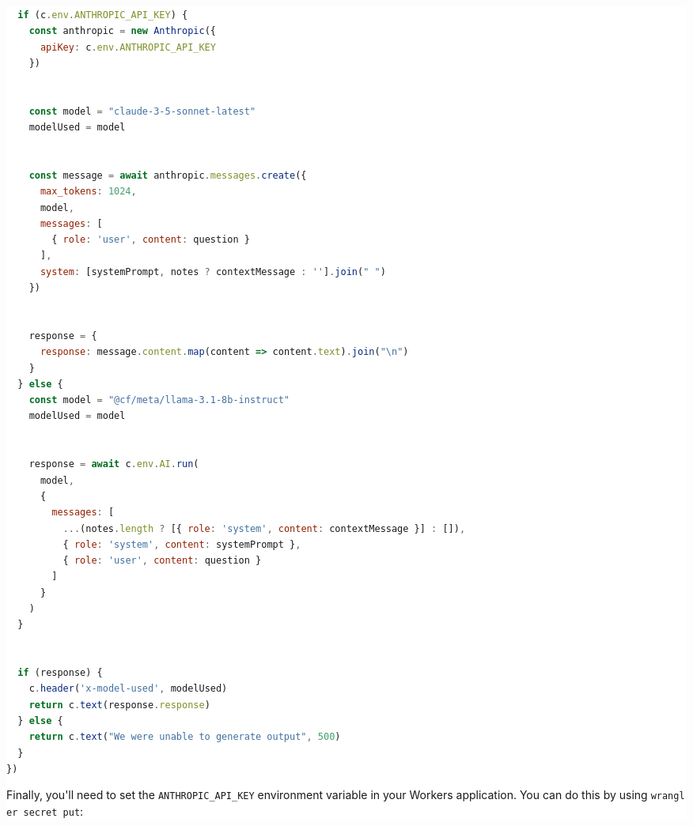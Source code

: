 ```js
  if (c.env.ANTHROPIC_API_KEY) {
    const anthropic = new Anthropic({
      apiKey: c.env.ANTHROPIC_API_KEY
    })


    const model = "claude-3-5-sonnet-latest"
    modelUsed = model


    const message = await anthropic.messages.create({
      max_tokens: 1024,
      model,
      messages: [
        { role: 'user', content: question }
      ],
      system: [systemPrompt, notes ? contextMessage : ''].join(" ")
    })


    response = {
      response: message.content.map(content => content.text).join("\n")
    }
  } else {
    const model = "@cf/meta/llama-3.1-8b-instruct"
    modelUsed = model


    response = await c.env.AI.run(
      model,
      {
        messages: [
          ...(notes.length ? [{ role: 'system', content: contextMessage }] : []),
          { role: 'system', content: systemPrompt },
          { role: 'user', content: question }
        ]
      }
    )
  }


  if (response) {
    c.header('x-model-used', modelUsed)
    return c.text(response.response)
  } else {
    return c.text("We were unable to generate output", 500)
  }
})
```

Finally, you'll need to set the `ANTHROPIC_API_KEY` environment variable in your Workers application. You can do this by using `wrangler secret put`:
